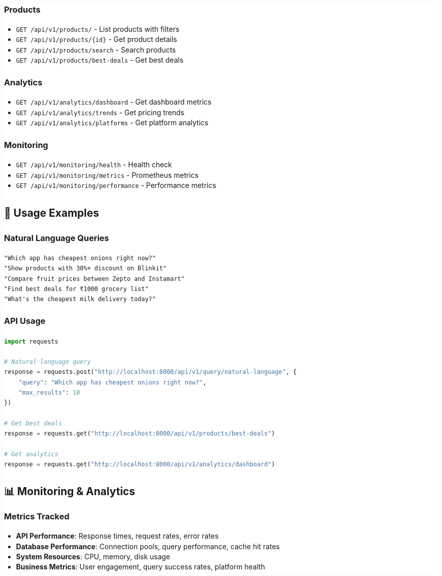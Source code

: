 ### Products
- `GET /api/v1/products/` - List products with filters
- `GET /api/v1/products/{id}` - Get product details
- `GET /api/v1/products/search` - Search products
- `GET /api/v1/products/best-deals` - Get best deals

### Analytics
- `GET /api/v1/analytics/dashboard` - Get dashboard metrics
- `GET /api/v1/analytics/trends` - Get pricing trends
- `GET /api/v1/analytics/platforms` - Get platform analytics

### Monitoring
- `GET /api/v1/monitoring/health` - Health check
- `GET /api/v1/monitoring/metrics` - Prometheus metrics
- `GET /api/v1/monitoring/performance` - Performance metrics

## 🎯 Usage Examples

### Natural Language Queries
```
"Which app has cheapest onions right now?"
"Show products with 30%+ discount on Blinkit"
"Compare fruit prices between Zepto and Instamart"
"Find best deals for ₹1000 grocery list"
"What's the cheapest milk delivery today?"
```

### API Usage
```python
import requests

# Natural language query
response = requests.post("http://localhost:8000/api/v1/query/natural-language", {
    "query": "Which app has cheapest onions right now?",
    "max_results": 10
})

# Get best deals
response = requests.get("http://localhost:8000/api/v1/products/best-deals")

# Get analytics
response = requests.get("http://localhost:8000/api/v1/analytics/dashboard")
```

## 📊 Monitoring & Analytics

### Metrics Tracked
- **API Performance**: Response times, request rates, error rates
- **Database Performance**: Connection pools, query performance, cache hit rates
- **System Resources**: CPU, memory, disk usage
- **Business Metrics**: User engagement, query success rates, platform health
